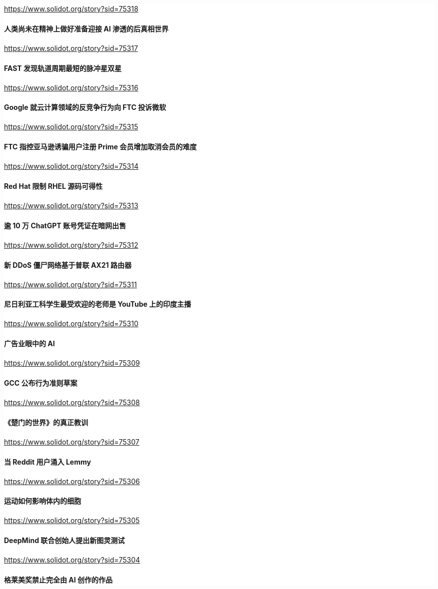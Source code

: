 https://www.solidot.org/story?sid=75318

#### 人类尚未在精神上做好准备迎接 AI 渗透的后真相世界

https://www.solidot.org/story?sid=75317

#### FAST 发现轨道周期最短的脉冲星双星

https://www.solidot.org/story?sid=75316

#### Google 就云计算领域的反竞争行为向 FTC 投诉微软

https://www.solidot.org/story?sid=75315

#### FTC 指控亚马逊诱骗用户注册 Prime 会员增加取消会员的难度

https://www.solidot.org/story?sid=75314

#### Red Hat 限制 RHEL 源码可得性

https://www.solidot.org/story?sid=75313

#### 逾 10 万 ChatGPT 账号凭证在暗网出售

https://www.solidot.org/story?sid=75312

#### 新 DDoS 僵尸网络基于普联 AX21 路由器

https://www.solidot.org/story?sid=75311

#### 尼日利亚工科学生最受欢迎的老师是 YouTube 上的印度主播

https://www.solidot.org/story?sid=75310

#### 广告业眼中的 AI

https://www.solidot.org/story?sid=75309

#### GCC 公布行为准则草案

https://www.solidot.org/story?sid=75308

#### 《楚门的世界》的真正教训

https://www.solidot.org/story?sid=75307

#### 当 Reddit 用户涌入 Lemmy

https://www.solidot.org/story?sid=75306

#### 运动如何影响体内的细胞

https://www.solidot.org/story?sid=75305

#### DeepMind 联合创始人提出新图灵测试

https://www.solidot.org/story?sid=75304

#### 格莱美奖禁止完全由 AI 创作的作品
